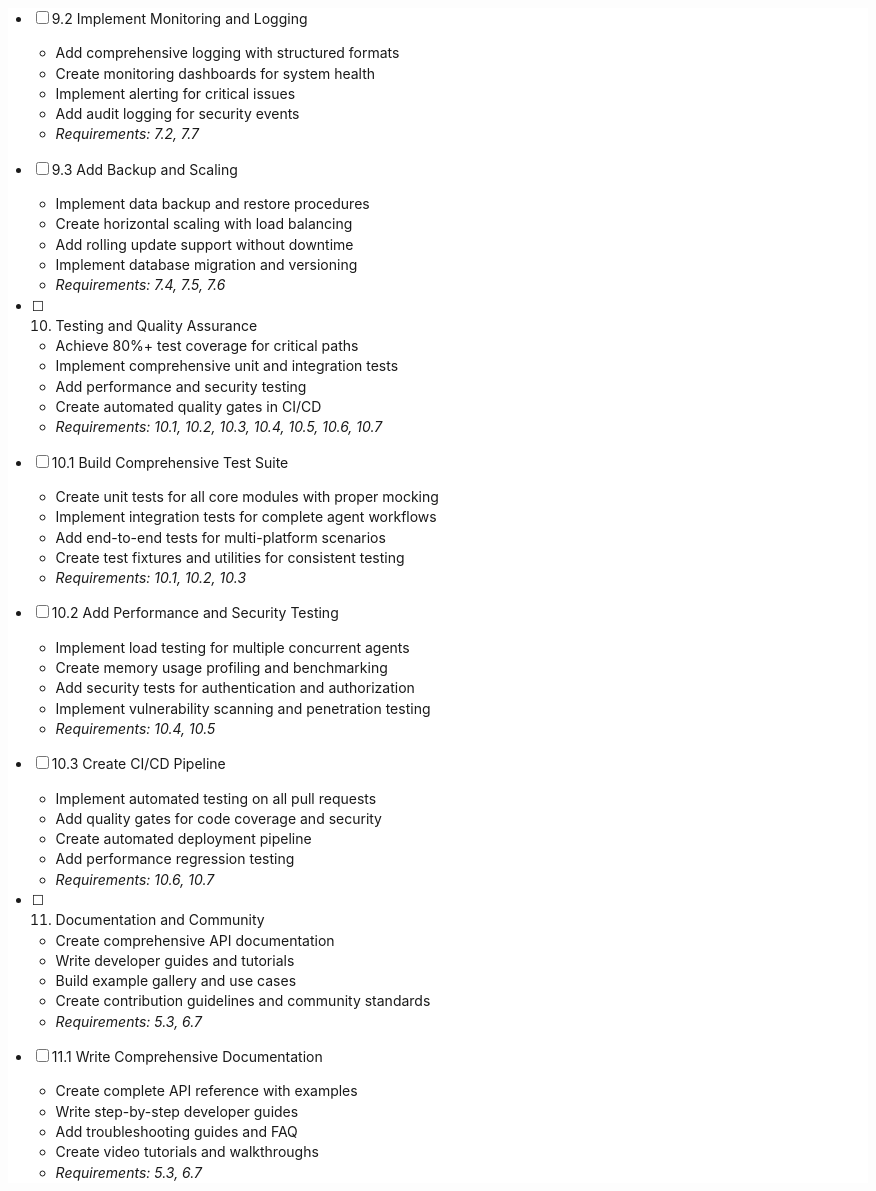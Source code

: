 - [ ] 9.2 Implement Monitoring and Logging
  - Add comprehensive logging with structured formats
  - Create monitoring dashboards for system health
  - Implement alerting for critical issues
  - Add audit logging for security events
  - _Requirements: 7.2, 7.7_

- [ ] 9.3 Add Backup and Scaling
  - Implement data backup and restore procedures
  - Create horizontal scaling with load balancing
  - Add rolling update support without downtime
  - Implement database migration and versioning
  - _Requirements: 7.4, 7.5, 7.6_

- [ ] 10. Testing and Quality Assurance
  - Achieve 80%+ test coverage for critical paths
  - Implement comprehensive unit and integration tests
  - Add performance and security testing
  - Create automated quality gates in CI/CD
  - _Requirements: 10.1, 10.2, 10.3, 10.4, 10.5, 10.6, 10.7_

- [ ] 10.1 Build Comprehensive Test Suite
  - Create unit tests for all core modules with proper mocking
  - Implement integration tests for complete agent workflows
  - Add end-to-end tests for multi-platform scenarios
  - Create test fixtures and utilities for consistent testing
  - _Requirements: 10.1, 10.2, 10.3_

- [ ] 10.2 Add Performance and Security Testing
  - Implement load testing for multiple concurrent agents
  - Create memory usage profiling and benchmarking
  - Add security tests for authentication and authorization
  - Implement vulnerability scanning and penetration testing
  - _Requirements: 10.4, 10.5_

- [ ] 10.3 Create CI/CD Pipeline
  - Implement automated testing on all pull requests
  - Add quality gates for code coverage and security
  - Create automated deployment pipeline
  - Add performance regression testing
  - _Requirements: 10.6, 10.7_

- [ ] 11. Documentation and Community
  - Create comprehensive API documentation
  - Write developer guides and tutorials
  - Build example gallery and use cases
  - Create contribution guidelines and community standards
  - _Requirements: 5.3, 6.7_

- [ ] 11.1 Write Comprehensive Documentation
  - Create complete API reference with examples
  - Write step-by-step developer guides
  - Add troubleshooting guides and FAQ
  - Create video tutorials and walkthroughs
  - _Requirements: 5.3, 6.7_
